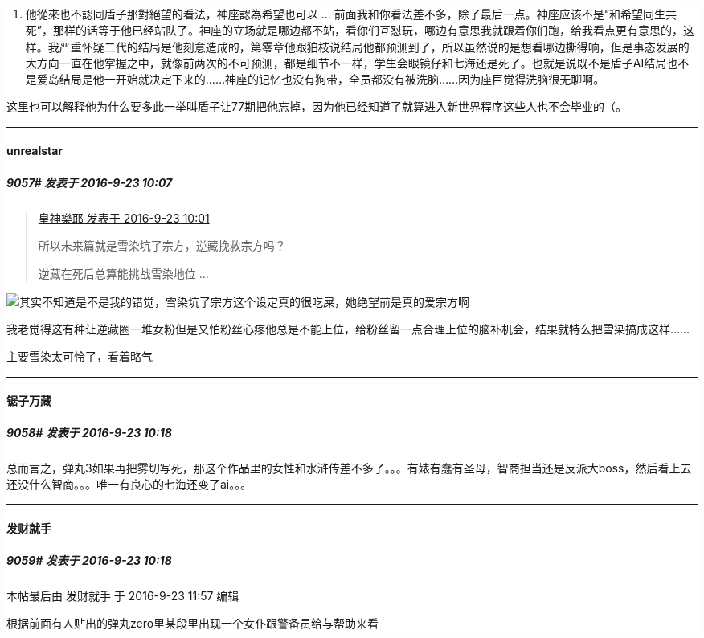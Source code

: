 
1) 他從來也不認同盾子那對絕望的看法，神座認為希望也可以 ...</blockquote>
前面我和你看法差不多，除了最后一点。神座应该不是“和希望同生共死”，那样的话等于他已经站队了。神座的立场就是哪边都不站，看你们互怼玩，哪边有意思我就跟着你们跑，给我看点更有意思的，这样。我严重怀疑二代的结局是他刻意造成的，第零章他跟狛枝说结局他都预测到了，所以虽然说的是想看哪边撕得响，但是事态发展的大方向一直在他掌握之中，就像前两次的不可预测，都是细节不一样，学生会眼镜仔和七海还是死了。也就是说既不是盾子AI结局也不是爱岛结局是他一开始就决定下来的……神座的记忆也没有狗带，全员都没有被洗脑……因为座巨觉得洗脑很无聊啊。

这里也可以解释他为什么要多此一举叫盾子让77期把他忘掉，因为他已经知道了就算进入新世界程序这些人也不会毕业的（。








*****

####  unrealstar  
##### 9057#       发表于 2016-9-23 10:07



<blockquote><a href="httphttps://bbs.saraba1st.com/2b/forum.php?mod=redirect&amp;goto=findpost&amp;pid=33663763&amp;ptid=1301912" target="_blank">皇神樂耶 发表于 2016-9-23 10:01</a>

所以未来篇就是雪染坑了宗方，逆藏挽救宗方吗？

逆藏在死后总算能挑战雪染地位 ...</blockquote>
<img src="https://static.saraba1st.com/image/smiley/face/149.gif" referrerpolicy="no-referrer">其实不知道是不是我的错觉，雪染坑了宗方这个设定真的很吃屎，她绝望前是真的爱宗方啊

我老觉得这有种让逆藏圈一堆女粉但是又怕粉丝心疼他总是不能上位，给粉丝留一点合理上位的脑补机会，结果就特么把雪染搞成这样……

主要雪染太可怜了，看着略气







*****

####  锯子万藏  
##### 9058#       发表于 2016-9-23 10:18




总而言之，弹丸3如果再把雾切写死，那这个作品里的女性和水浒传差不多了。。。有婊有蠢有圣母，智商担当还是反派大boss，然后看上去还没什么智商。。。唯一有良心的七海还变了ai。。。







*****

####  发财就手  
##### 9059#       发表于 2016-9-23 10:18



 本帖最后由 发财就手 于 2016-9-23 11:57 编辑 

根据前面有人贴出的弹丸zero里某段里出现一个女仆跟警备员给与帮助来看
